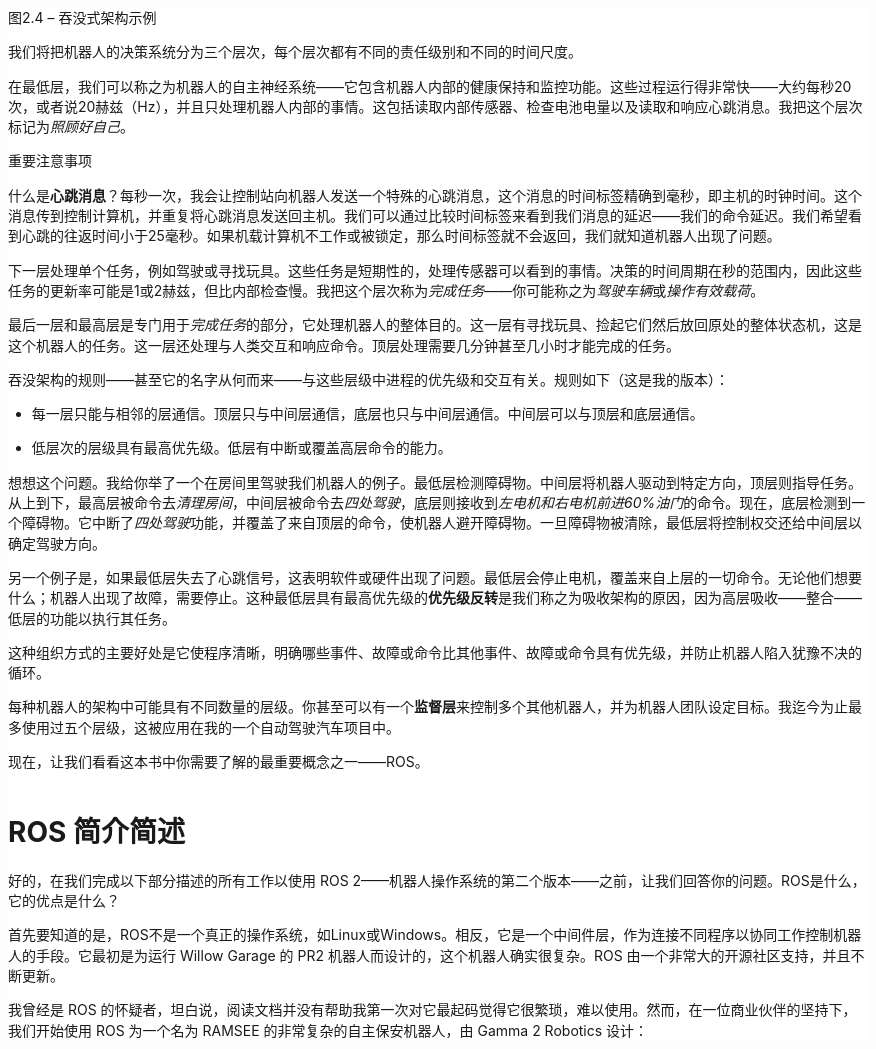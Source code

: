 图2.4 – 吞没式架构示例

我们将把机器人的决策系统分为三个层次，每个层次都有不同的责任级别和不同的时间尺度。

在最低层，我们可以称之为机器人的自主神经系统——它包含机器人内部的健康保持和监控功能。这些过程运行得非常快——大约每秒20次，或者说20赫兹（Hz），并且只处理机器人内部的事情。这包括读取内部传感器、检查电池电量以及读取和响应心跳消息。我把这个层次标记为*照顾好自己*。

重要注意事项

什么是**心跳消息**？每秒一次，我会让控制站向机器人发送一个特殊的心跳消息，这个消息的时间标签精确到毫秒，即主机的时钟时间。这个消息传到控制计算机，并重复将心跳消息发送回主机。我们可以通过比较时间标签来看到我们消息的延迟——我们的命令延迟。我们希望看到心跳的往返时间小于25毫秒。如果机载计算机不工作或被锁定，那么时间标签就不会返回，我们就知道机器人出现了问题。

下一层处理单个任务，例如驾驶或寻找玩具。这些任务是短期性的，处理传感器可以看到的事情。决策的时间周期在秒的范围内，因此这些任务的更新率可能是1或2赫兹，但比内部检查慢。我把这个层次称为*完成任务*——你可能称之为*驾驶车辆*或*操作有效载荷*。

最后一层和最高层是专门用于*完成任务*的部分，它处理机器人的整体目的。这一层有寻找玩具、捡起它们然后放回原处的整体状态机，这是这个机器人的任务。这一层还处理与人类交互和响应命令。顶层处理需要几分钟甚至几小时才能完成的任务。

吞没架构的规则——甚至它的名字从何而来——与这些层级中进程的优先级和交互有关。规则如下（这是我的版本）：

+   每一层只能与相邻的层通信。顶层只与中间层通信，底层也只与中间层通信。中间层可以与顶层和底层通信。

+   低层次的层级具有最高优先级。低层有中断或覆盖高层命令的能力。

想想这个问题。我给你举了一个在房间里驾驶我们机器人的例子。最低层检测障碍物。中间层将机器人驱动到特定方向，顶层则指导任务。从上到下，最高层被命令去*清理房间*，中间层被命令去*四处驾驶*，底层则接收到*左电机和右电机前进60%油门*的命令。现在，底层检测到一个障碍物。它中断了*四处驾驶*功能，并覆盖了来自顶层的命令，使机器人避开障碍物。一旦障碍物被清除，最低层将控制权交还给中间层以确定驾驶方向。

另一个例子是，如果最低层失去了心跳信号，这表明软件或硬件出现了问题。最低层会停止电机，覆盖来自上层的一切命令。无论他们想要什么；机器人出现了故障，需要停止。这种最低层具有最高优先级的**优先级反转**是我们称之为吸收架构的原因，因为高层吸收——整合——低层的功能以执行其任务。

这种组织方式的主要好处是它使程序清晰，明确哪些事件、故障或命令比其他事件、故障或命令具有优先级，并防止机器人陷入犹豫不决的循环。

每种机器人的架构中可能具有不同数量的层级。你甚至可以有一个**监督层**来控制多个其他机器人，并为机器人团队设定目标。我迄今为止最多使用过五个层级，这被应用在我的一个自动驾驶汽车项目中。

现在，让我们看看这本书中你需要了解的最重要概念之一——ROS。

# ROS 简介简述

好的，在我们完成以下部分描述的所有工作以使用 ROS 2——机器人操作系统的第二个版本——之前，让我们回答你的问题。ROS是什么，它的优点是什么？

首先要知道的是，ROS不是一个真正的操作系统，如Linux或Windows。相反，它是一个中间件层，作为连接不同程序以协同工作控制机器人的手段。它最初是为运行 Willow Garage 的 PR2 机器人而设计的，这个机器人确实很复杂。ROS 由一个非常大的开源社区支持，并且不断更新。

我曾经是 ROS 的怀疑者，坦白说，阅读文档并没有帮助我第一次对它最起码觉得它很繁琐，难以使用。然而，在一位商业伙伴的坚持下，我们开始使用 ROS 为一个名为 RAMSEE 的非常复杂的自主保安机器人，由 Gamma 2 Robotics 设计：
